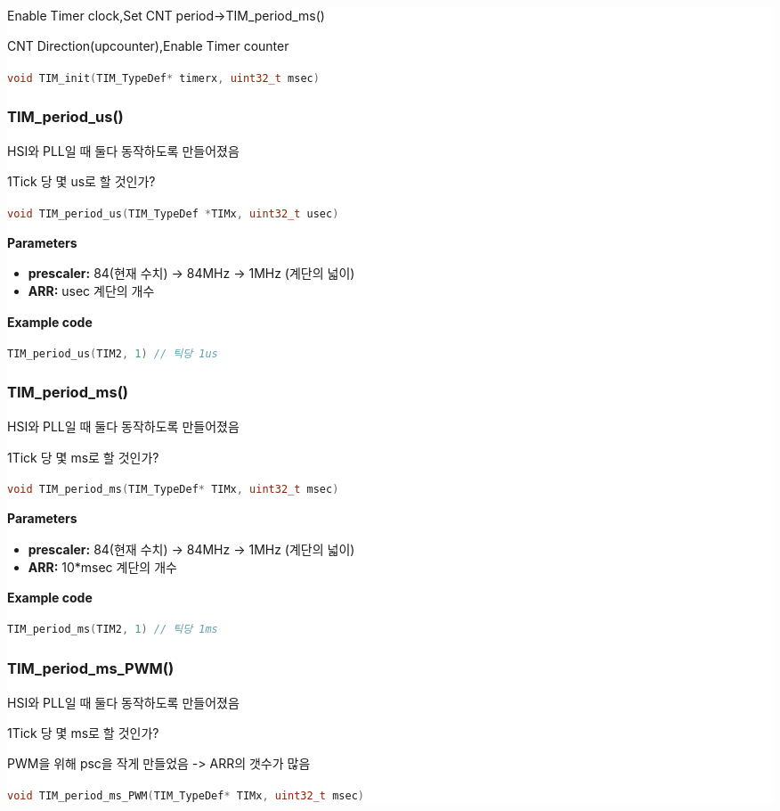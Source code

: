 Enable Timer clock,Set CNT period->TIM_period_ms()

CNT Direction(upcounter),Enable Timer counter

```c
void TIM_init(TIM_TypeDef* timerx, uint32_t msec)
```

### TIM_period_us()

HSI와 PLL일 때 둘다 동작하도록 만들어졌음

1Tick 당 몇 us로 할 것인가?

```c
void TIM_period_us(TIM_TypeDef *TIMx, uint32_t usec)
```

**Parameters**

* **prescaler:**  84(현재 수치)       -> 84MHz -> 1MHz (계단의 넓이)
* **ARR:** usec          계단의 개수

**Example code**

```c
TIM_period_us(TIM2, 1) // 틱당 1us
```

### TIM_period_ms()

HSI와 PLL일 때 둘다 동작하도록 만들어졌음

1Tick 당 몇 ms로 할 것인가?

```c
void TIM_period_ms(TIM_TypeDef* TIMx, uint32_t msec)
```

**Parameters**

* **prescaler:**  84(현재 수치)       -> 84MHz -> 1MHz (계단의 넓이)
* **ARR:** 10*msec          계단의 개수

**Example code**

```c
TIM_period_ms(TIM2, 1) // 틱당 1ms
```

### TIM_period_ms_PWM()

HSI와 PLL일 때 둘다 동작하도록 만들어졌음

1Tick 당 몇 ms로 할 것인가?

PWM을 위해 psc을 작게 만들었음 -> ARR의 갯수가 많음

```c
void TIM_period_ms_PWM(TIM_TypeDef* TIMx, uint32_t msec)
```
